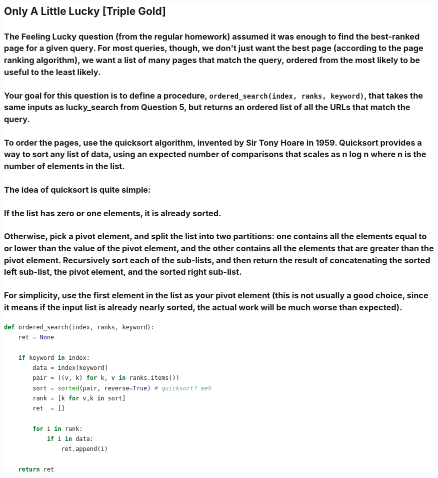 



## Only A Little Lucky [Triple Gold]

### The Feeling Lucky question (from the regular homework) assumed it was enough to find the best-ranked page for a given query. For most queries, though, we don't just want the best page (according to the page ranking algorithm), we want a list of many pages that match the query, ordered from the most likely to be useful to the least likely.

### Your goal for this question is to define a procedure, `ordered_search(index, ranks, keyword)`, that takes the same inputs as lucky_search from Question 5, but returns an ordered list of all the URLs that match the query.

### To order the pages, use the quicksort algorithm, invented by Sir Tony Hoare in 1959. Quicksort provides a way to sort any list of data, using an expected number of comparisons that scales as n log n where n is the number of elements in the list.

### The idea of quicksort is quite simple:

### If the list has zero or one elements, it is already sorted.

### Otherwise, pick a pivot element, and split the list into two partitions: one contains all the elements equal to or lower than the value of the pivot element, and the other contains all the elements that are greater than the pivot element. Recursively sort each of the sub-lists, and then return the result of concatenating the sorted left sub-list, the pivot element, and the sorted right sub-list.

### For simplicity, use the first element in the list as your pivot element (this is not usually a good choice, since it means if the input list is already nearly sorted, the actual work will be much worse than expected).


```python
def ordered_search(index, ranks, keyword):
    ret = None

    if keyword in index:
        data = index[keyword]
        pair = ((v, k) for k, v in ranks.items())
        sort = sorted(pair, reverse=True) # quicksort? meh
        rank = [k for v,k in sort]
        ret  = []

        for i in rank:
            if i in data:
                ret.append(i)

    return ret
```
